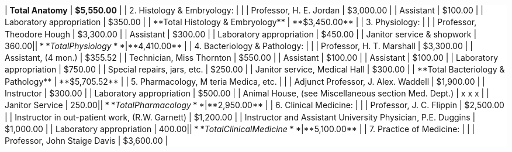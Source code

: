 | **Total Anatomy**                         | **$5,550.00**  |
| 2. Histology & Embryology:                |              |
| Professor, H. E. Jordan                   | $3,000.00     |
| Assistant                                  | $100.00       |
| Laboratory appropriation                   | $350.00       |
| **Total Histology & Embryology**          | **$3,450.00**  |
| 3. Physiology:                            |              |
| Professor, Theodore Hough                 | $3,300.00     |
| Assistant                                  | $300.00       |
| Laboratory appropriation                   | $450.00       |
| Janitor service & shopwork                | $360.00       |
| **Total Physiology**                      | **$4,410.00**  |
| 4. Bacteriology & Pathology:              |              |
| Professor, H. T. Marshall                 | $3,300.00     |
| Assistant, (4 mon.)                       | $355.52       |
| Technician, Miss Thornton                  | $550.00       |
| Assistant                                  | $100.00       |
| Assistant                                  | $100.00       |
| Laboratory appropriation                   | $750.00       |
| Special repairs, jars, etc.               | $250.00       |
| Janitor service, Medical Hall             | $300.00       |
| **Total Bacteriology & Pathology**        | **$5,705.52**  |
| 5. Pharmacology, M teria Medica, etc.    |              |
| Adjunct Professor, J. Alex. Waddell       | $1,900.00     |
| Instructor                                  | $300.00       |
| Laboratory appropriation                   | $500.00       |
| Animal House, (see Miscellaneous section Med. Dept.) | x x x  |
| Janitor Service                            | $250.00       |
| **Total Pharmacology**                    | **$2,950.00**  |
| 6. Clinical Medicine:                     |              |
| Professor, J. C. Flippin                  | $2,500.00     |
| Instructor in out-patient work, (R.W. Garnett) | $1,200.00 |
| Instructor and Assistant University Physician, P.E. Duggins | $1,000.00 |
| Laboratory appropriation                   | $400.00       |
| **Total Clinical Medicine**                | **$5,100.00**  |
| 7. Practice of Medicine:                  |              |
| Professor, John Staige Davis              | $3,600.00     |